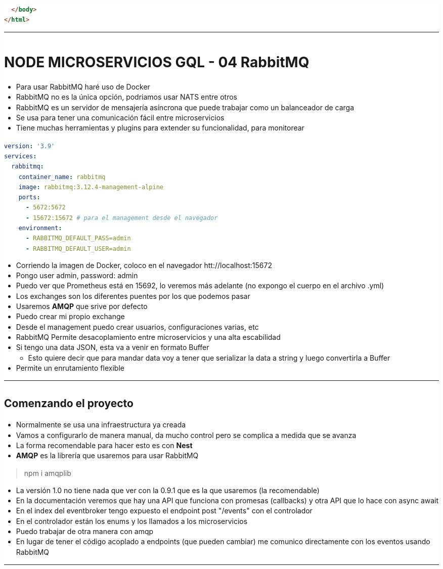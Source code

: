 ~~~html
  </body>
</html>
~~~
------
# NODE MICROSERVICIOS GQL - 04 RabbitMQ

- Para usar RabbitMQ haré uso de Docker
- RabbitMQ no es la única opción, podriamos usar NATS entre otros
- RabbitMQ es un servidor de mensajería asíncrona que puede trabajar como un balanceador de carga
- Se usa para tener una comunicación fácil entre microservicios 
- Tiene muchas herramientas y plugins para extender su funcionalidad, para monitorear

~~~yml
version: '3.9'
services:
  rabbitmq:
    container_name: rabbitmq
    image: rabbitmq:3.12.4-management-alpine
    ports:
      - 5672:5672
      - 15672:15672 # para el management desde el navegador
    environment:
      - RABBITMQ_DEFAULT_PASS=admin
      - RABBITMQ_DEFAULT_USER=admin
~~~

- Corriendo la imagen de Docker, coloco en el navegador htt://localhost:15672
- Pongo user admin, password: admin
- Puedo ver que Prometheus está en 15692, lo veremos más adelante (no expongo el cuerpo en el archivo .yml)
- Los exchanges son los diferentes puentes por los que podemos pasar
- Usaremos **AMQP** que srive por defecto
- Puedo crear mi propio exchange
- Desde el management puedo crear usuarios, configuraciones varias, etc
- RabbitMQ Permite desacoplamiento entre microservicios y una alta escabilidad
- Si tengo una data JSON, esta va a venir en formato Buffer
  - Esto quiere decir que para mandar data voy a tener que serializar la data a string y luego convertirla a Buffer
- Permite un enrutamiento flexible
------

## Comenzando el proyecto

- Normalmente se usa una infraestructura ya creada
- Vamos a configurarlo de manera manual, da mucho control pero se complica a medida que se avanza
- La forma recomendable para hacer esto es con **Nest**
- **AMQP** es la librería que usaremos para usar RabbitMQ

> npm i amqplib

- La versión 1.0 no tiene nada que ver con la 0.9.1 que es la que usaremos (la recomendable)
- En la documentación veremos que hay una API que funciona con promesas (callbacks) y otra API que lo hace con async await
- En el index del eventbroker tengo expuesto el endpoint post "/events" con el controlador
- En el controlador están los enums y los llamados a los microservicios
- Puedo trabajar de otra manera con amqp
- En lugar de tener el código acoplado a endpoints (que pueden cambiar) me comunico directamente con los eventos usando RabbitMQ
----
